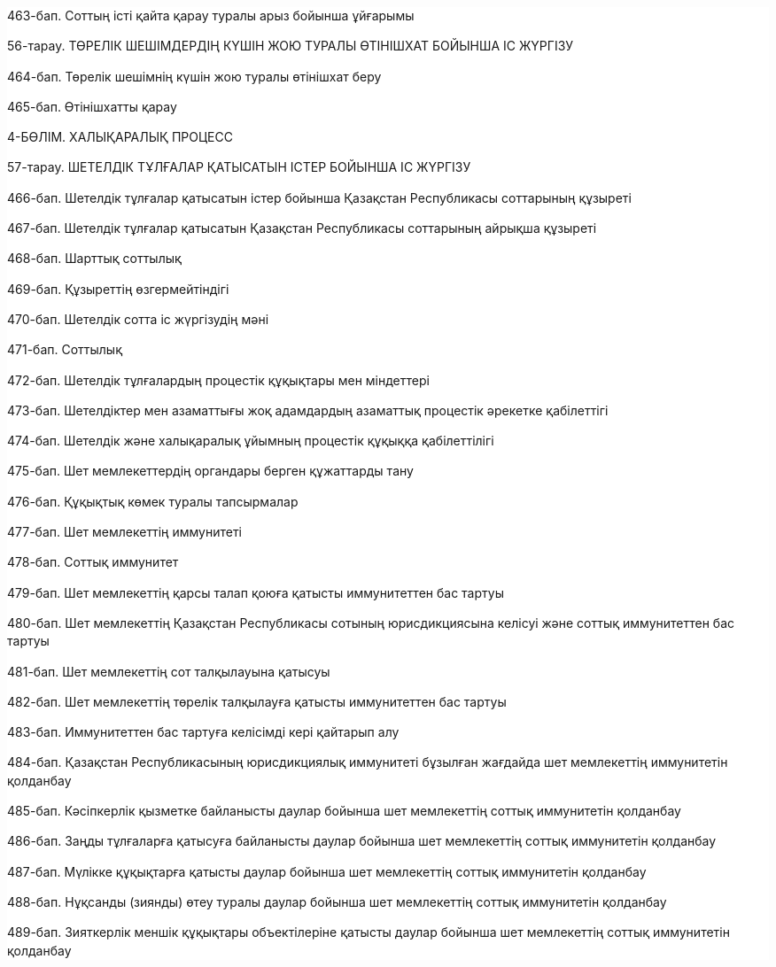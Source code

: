 463-бап. Соттың істі қайта қарау туралы арыз бойынша ұйғарымы

56-тарау. ТӨРЕЛІК ШЕШІМДЕРДІҢ КҮШІН ЖОЮ ТУРАЛЫ ӨТІНІШХАТ БОЙЫНША ІС ЖҮРГІЗУ

464-бап. Төрелік шешімнің күшін жою туралы өтінішхат беру

465-бап. Өтінішхатты қарау

4-БӨЛІМ. ХАЛЫҚАРАЛЫҚ ПРОЦЕСС

57-тарау. ШЕТЕЛДІК ТҰЛҒАЛАР ҚАТЫСАТЫН ІСТЕР БОЙЫНША ІС ЖҮРГІЗУ

466-бап. Шетелдік тұлғалар қатысатын істер бойынша Қазақстан Республикасы соттарының құзыреті

467-бап. Шетелдік тұлғалар қатысатын Қазақстан Республикасы соттарының айрықша құзыреті

468-бап. Шарттық соттылық

469-бап. Құзыреттің өзгермейтіндігі

470-бап. Шетелдік сотта іс жүргізудің мәні

471-бап. Соттылық

472-бап. Шетелдік тұлғалардың процестік құқықтары мен міндеттері

473-бап. Шетелдіктер мен азаматтығы жоқ адамдардың азаматтық процестік әрекетке қабілеттігі

474-бап. Шетелдік және халықаралық ұйымның процестік құқыққа қабілеттілігі

475-бап. Шет мемлекеттердің органдары берген құжаттарды тану

476-бап. Құқықтық көмек туралы тапсырмалар

477-бап. Шет мемлекеттiң иммунитетi

478-бап. Соттық иммунитет

479-бап. Шет мемлекеттің қарсы талап қоюға қатысты иммунитеттен бас тартуы

480-бап. Шет мемлекеттiң Қазақстан Республикасы сотының юрисдикциясына келiсуi және соттық иммунитеттен бас тартуы

481-бап. Шет мемлекеттiң сот талқылауына қатысуы

482-бап. Шет мемлекеттің төрелiк талқылауға қатысты иммунитеттен бас тартуы

483-бап. Иммунитеттен бас тартуға келiсiмді керi қайтарып алу

484-бап. Қазақстан Республикасының юрисдикциялық иммунитетi бұзылған жағдайда шет мемлекеттің иммунитетін қолданбау

485-бап. Кәсiпкерлiк қызметке байланысты даулар бойынша шет мемлекеттің соттық иммунитетін қолданбау

486-бап. Заңды тұлғаларға қатысуға байланысты даулар бойынша шет мемлекеттің соттық иммунитетін қолданбау

487-бап. Мүлiкке құқықтарға қатысты даулар бойынша шет мемлекеттің соттық иммунитетін қолданбау

488-бап. Нұқсанды (зиянды) өтеу туралы даулар бойынша шет мемлекеттің соттық иммунитетін қолданбау

489-бап. Зияткерлiк меншiк құқықтары объектілерiне қатысты даулар бойынша шет мемлекеттің соттық иммунитетін қолданбау
